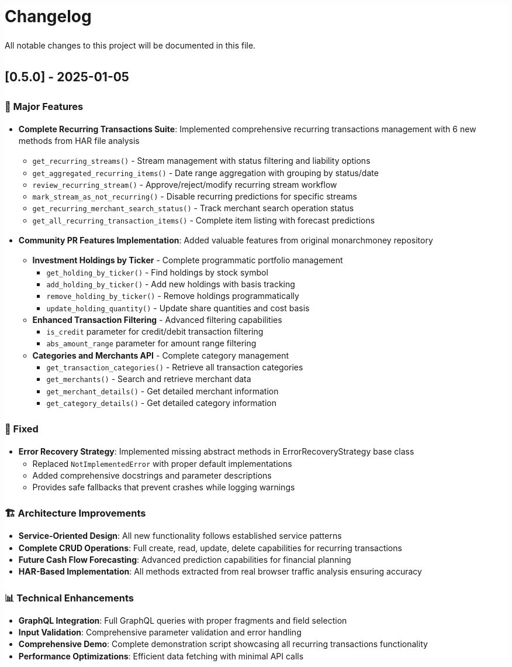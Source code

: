 # Changelog

All notable changes to this project will be documented in this file.

## [0.5.0] - 2025-01-05

### 🚀 Major Features
- **Complete Recurring Transactions Suite**: Implemented comprehensive recurring transactions management with 6 new methods from HAR file analysis
  - `get_recurring_streams()` - Stream management with status filtering and liability options
  - `get_aggregated_recurring_items()` - Date range aggregation with grouping by status/date
  - `review_recurring_stream()` - Approve/reject/modify recurring stream workflow
  - `mark_stream_as_not_recurring()` - Disable recurring predictions for specific streams
  - `get_recurring_merchant_search_status()` - Track merchant search operation status
  - `get_all_recurring_transaction_items()` - Complete item listing with forecast predictions
  
- **Community PR Features Implementation**: Added valuable features from original monarchmoney repository
  - **Investment Holdings by Ticker** - Complete programmatic portfolio management
    - `get_holding_by_ticker()` - Find holdings by stock symbol
    - `add_holding_by_ticker()` - Add new holdings with basis tracking
    - `remove_holding_by_ticker()` - Remove holdings programmatically
    - `update_holding_quantity()` - Update share quantities and cost basis
  - **Enhanced Transaction Filtering** - Advanced filtering capabilities
    - `is_credit` parameter for credit/debit transaction filtering
    - `abs_amount_range` parameter for amount range filtering
  - **Categories and Merchants API** - Complete category management
    - `get_transaction_categories()` - Retrieve all transaction categories
    - `get_merchants()` - Search and retrieve merchant data
    - `get_merchant_details()` - Get detailed merchant information
    - `get_category_details()` - Get detailed category information

### 🐛 Fixed
- **Error Recovery Strategy**: Implemented missing abstract methods in ErrorRecoveryStrategy base class
  - Replaced `NotImplementedError` with proper default implementations
  - Added comprehensive docstrings and parameter descriptions
  - Provides safe fallbacks that prevent crashes while logging warnings

### 🏗️ Architecture Improvements
- **Service-Oriented Design**: All new functionality follows established service patterns
- **Complete CRUD Operations**: Full create, read, update, delete capabilities for recurring transactions
- **Future Cash Flow Forecasting**: Advanced prediction capabilities for financial planning
- **HAR-Based Implementation**: All methods extracted from real browser traffic analysis ensuring accuracy

### 📊 Technical Enhancements
- **GraphQL Integration**: Full GraphQL queries with proper fragments and field selection
- **Input Validation**: Comprehensive parameter validation and error handling
- **Comprehensive Demo**: Complete demonstration script showcasing all recurring transactions functionality
- **Performance Optimizations**: Efficient data fetching with minimal API calls
